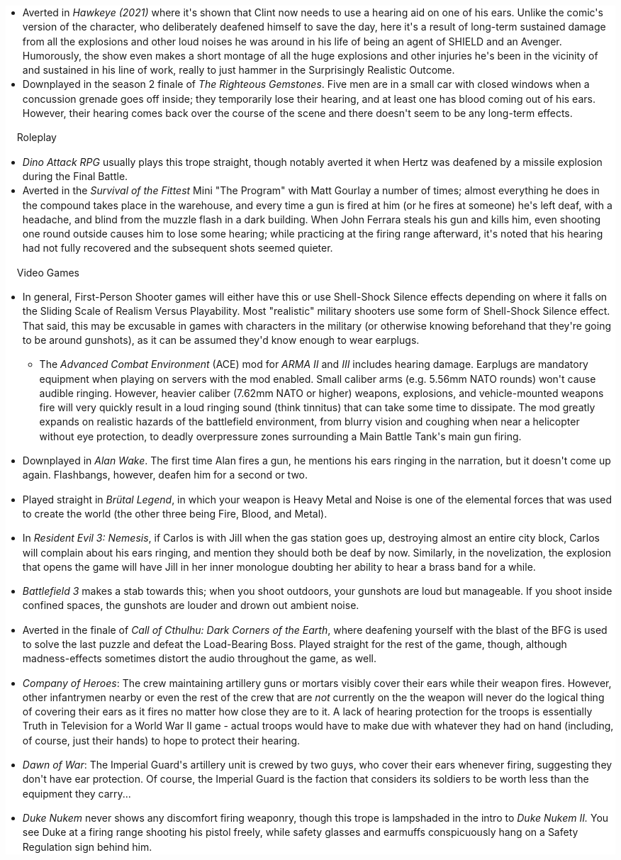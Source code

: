 -   Averted in _Hawkeye (2021)_ where it's shown that Clint now needs to use a hearing aid on one of his ears. Unlike the comic's version of the character, who deliberately deafened himself to save the day, here it's a result of long-term sustained damage from all the explosions and other loud noises he was around in his life of being an agent of SHIELD and an Avenger. Humorously, the show even makes a short montage of all the huge explosions and other injuries he's been in the vicinity of and sustained in his line of work, really to just hammer in the Surprisingly Realistic Outcome.
-   Downplayed in the season 2 finale of _The Righteous Gemstones_. Five men are in a small car with closed windows when a concussion grenade goes off inside; they temporarily lose their hearing, and at least one has blood coming out of his ears. However, their hearing comes back over the course of the scene and there doesn't seem to be any long-term effects.

    Roleplay 

-   _Dino Attack RPG_ usually plays this trope straight, though notably averted it when Hertz was deafened by a missile explosion during the Final Battle.
-   Averted in the _Survival of the Fittest_ Mini "The Program" with Matt Gourlay a number of times; almost everything he does in the compound takes place in the warehouse, and every time a gun is fired at him (or he fires at someone) he's left deaf, with a headache, and blind from the muzzle flash in a dark building. When John Ferrara steals his gun and kills him, even shooting one round outside causes him to lose some hearing; while practicing at the firing range afterward, it's noted that his hearing had not fully recovered and the subsequent shots seemed quieter.

    Video Games 

-   In general, First-Person Shooter games will either have this or use Shell-Shock Silence effects depending on where it falls on the Sliding Scale of Realism Versus Playability. Most "realistic" military shooters use some form of Shell-Shock Silence effect. That said, this may be excusable in games with characters in the military (or otherwise knowing beforehand that they're going to be around gunshots), as it can be assumed they'd know enough to wear earplugs.
    -   The _Advanced Combat Environment_ (ACE) mod for _ARMA II_ and _III_ includes hearing damage. Earplugs are mandatory equipment when playing on servers with the mod enabled. Small caliber arms (e.g. 5.56mm NATO rounds) won't cause audible ringing. However, heavier caliber (7.62mm NATO or higher) weapons, explosions, and vehicle-mounted weapons fire will very quickly result in a loud ringing sound (think tinnitus) that can take some time to dissipate. The mod greatly expands on realistic hazards of the battlefield environment, from blurry vision and coughing when near a helicopter without eye protection, to deadly overpressure zones surrounding a Main Battle Tank's main gun firing.
-   Downplayed in _Alan Wake_. The first time Alan fires a gun, he mentions his ears ringing in the narration, but it doesn't come up again. Flashbangs, however, deafen him for a second or two.
-   Played straight in _Brütal Legend_, in which your weapon is Heavy Metal and Noise is one of the elemental forces that was used to create the world (the other three being Fire, Blood, and Metal).
-   In _Resident Evil 3: Nemesis_, if Carlos is with Jill when the gas station goes up, destroying almost an entire city block, Carlos will complain about his ears ringing, and mention they should both be deaf by now. Similarly, in the novelization, the explosion that opens the game will have Jill in her inner monologue doubting her ability to hear a brass band for a while.

-   _Battlefield 3_ makes a stab towards this; when you shoot outdoors, your gunshots are loud but manageable. If you shoot inside confined spaces, the gunshots are louder and drown out ambient noise.
-   Averted in the finale of _Call of Cthulhu: Dark Corners of the Earth_, where deafening yourself with the blast of the BFG is used to solve the last puzzle and defeat the Load-Bearing Boss. Played straight for the rest of the game, though, although madness-effects sometimes distort the audio throughout the game, as well.
-   _Company of Heroes_: The crew maintaining artillery guns or mortars visibly cover their ears while their weapon fires. However, other infantrymen nearby or even the rest of the crew that are _not_ currently on the the weapon will never do the logical thing of covering their ears as it fires no matter how close they are to it. A lack of hearing protection for the troops is essentially Truth in Television for a World War II game - actual troops would have to make due with whatever they had on hand (including, of course, just their hands) to hope to protect their hearing.
-   _Dawn of War_: The Imperial Guard's artillery unit is crewed by two guys, who cover their ears whenever firing, suggesting they don't have ear protection. Of course, the Imperial Guard is the faction that considers its soldiers to be worth less than the equipment they carry...
-   _Duke Nukem_ never shows any discomfort firing weaponry, though this trope is lampshaded in the intro to _Duke Nukem II._ You see Duke at a firing range shooting his pistol freely, while safety glasses and earmuffs conspicuously hang on a Safety Regulation sign behind him.